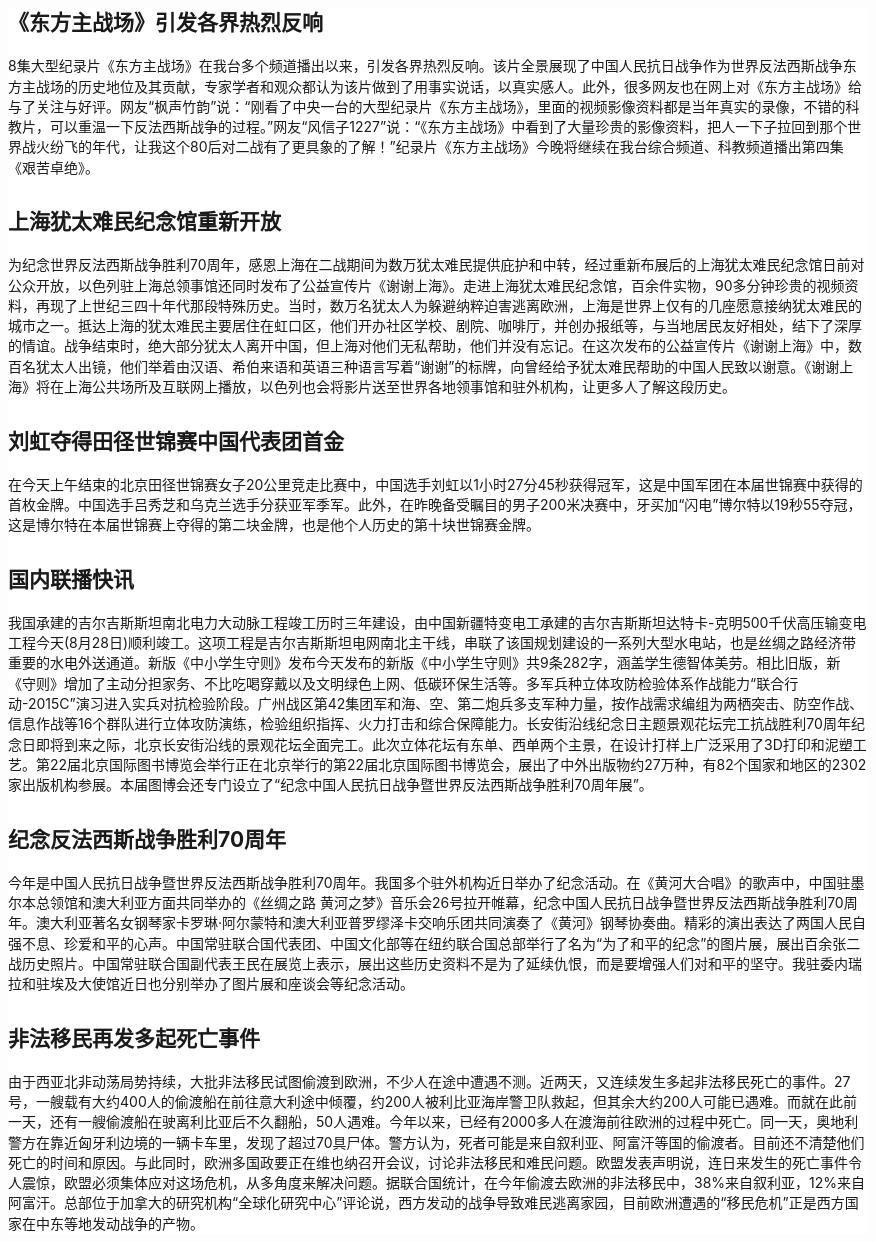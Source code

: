 
## 《东方主战场》引发各界热烈反响


8集大型纪录片《东方主战场》在我台多个频道播出以来，引发各界热烈反响。该片全景展现了中国人民抗日战争作为世界反法西斯战争东方主战场的历史地位及其贡献，专家学者和观众都认为该片做到了用事实说话，以真实感人。此外，很多网友也在网上对《东方主战场》给与了关注与好评。网友“枫声竹韵”说：“刚看了中央一台的大型纪录片《东方主战场》，里面的视频影像资料都是当年真实的录像，不错的科教片，可以重温一下反法西斯战争的过程。”网友“风信子1227”说：“《东方主战场》中看到了大量珍贵的影像资料，把人一下子拉回到那个世界战火纷飞的年代，让我这个80后对二战有了更具象的了解！”纪录片《东方主战场》今晚将继续在我台综合频道、科教频道播出第四集《艰苦卓绝》。


## 上海犹太难民纪念馆重新开放


为纪念世界反法西斯战争胜利70周年，感恩上海在二战期间为数万犹太难民提供庇护和中转，经过重新布展后的上海犹太难民纪念馆日前对公众开放，以色列驻上海总领事馆还同时发布了公益宣传片《谢谢上海》。走进上海犹太难民纪念馆，百余件实物，90多分钟珍贵的视频资料，再现了上世纪三四十年代那段特殊历史。当时，数万名犹太人为躲避纳粹迫害逃离欧洲，上海是世界上仅有的几座愿意接纳犹太难民的城市之一。抵达上海的犹太难民主要居住在虹口区，他们开办社区学校、剧院、咖啡厅，并创办报纸等，与当地居民友好相处，结下了深厚的情谊。战争结束时，绝大部分犹太人离开中国，但上海对他们无私帮助，他们并没有忘记。在这次发布的公益宣传片《谢谢上海》中，数百名犹太人出镜，他们举着由汉语、希伯来语和英语三种语言写着“谢谢”的标牌，向曾经给予犹太难民帮助的中国人民致以谢意。《谢谢上海》将在上海公共场所及互联网上播放，以色列也会将影片送至世界各地领事馆和驻外机构，让更多人了解这段历史。


## 刘虹夺得田径世锦赛中国代表团首金


在今天上午结束的北京田径世锦赛女子20公里竞走比赛中，中国选手刘虹以1小时27分45秒获得冠军，这是中国军团在本届世锦赛中获得的首枚金牌。中国选手吕秀芝和乌克兰选手分获亚军季军。此外，在昨晚备受瞩目的男子200米决赛中，牙买加“闪电”博尔特以19秒55夺冠，这是博尔特在本届世锦赛上夺得的第二块金牌，也是他个人历史的第十块世锦赛金牌。


## 国内联播快讯


我国承建的吉尔吉斯斯坦南北电力大动脉工程竣工历时三年建设，由中国新疆特变电工承建的吉尔吉斯斯坦达特卡-克明500千伏高压输变电工程今天(8月28日)顺利竣工。这项工程是吉尔吉斯斯坦电网南北主干线，串联了该国规划建设的一系列大型水电站，也是丝绸之路经济带重要的水电外送通道。新版《中小学生守则》发布今天发布的新版《中小学生守则》共9条282字，涵盖学生德智体美劳。相比旧版，新《守则》增加了主动分担家务、不比吃喝穿戴以及文明绿色上网、低碳环保生活等。多军兵种立体攻防检验体系作战能力“联合行动-2015C”演习进入实兵对抗检验阶段。广州战区第42集团军和海、空、第二炮兵多支军种力量，按作战需求编组为两栖突击、防空作战、信息作战等16个群队进行立体攻防演练，检验组织指挥、火力打击和综合保障能力。长安街沿线纪念日主题景观花坛完工抗战胜利70周年纪念日即将到来之际，北京长安街沿线的景观花坛全面完工。此次立体花坛有东单、西单两个主景，在设计打样上广泛采用了3D打印和泥塑工艺。第22届北京国际图书博览会举行正在北京举行的第22届北京国际图书博览会，展出了中外出版物约27万种，有82个国家和地区的2302家出版机构参展。本届图博会还专门设立了“纪念中国人民抗日战争暨世界反法西斯战争胜利70周年展”。


## 纪念反法西斯战争胜利70周年


今年是中国人民抗日战争暨世界反法西斯战争胜利70周年。我国多个驻外机构近日举办了纪念活动。在《黄河大合唱》的歌声中，中国驻墨尔本总领馆和澳大利亚方面共同举办的《丝绸之路 黄河之梦》音乐会26号拉开帷幕，纪念中国人民抗日战争暨世界反法西斯战争胜利70周年。澳大利亚著名女钢琴家卡罗琳·阿尔蒙特和澳大利亚普罗缪泽卡交响乐团共同演奏了《黄河》钢琴协奏曲。精彩的演出表达了两国人民自强不息、珍爱和平的心声。中国常驻联合国代表团、中国文化部等在纽约联合国总部举行了名为“为了和平的纪念”的图片展，展出百余张二战历史照片。中国常驻联合国副代表王民在展览上表示，展出这些历史资料不是为了延续仇恨，而是要增强人们对和平的坚守。我驻委内瑞拉和驻埃及大使馆近日也分别举办了图片展和座谈会等纪念活动。


## 非法移民再发多起死亡事件


由于西亚北非动荡局势持续，大批非法移民试图偷渡到欧洲，不少人在途中遭遇不测。近两天，又连续发生多起非法移民死亡的事件。27号，一艘载有大约400人的偷渡船在前往意大利途中倾覆，约200人被利比亚海岸警卫队救起，但其余大约200人可能已遇难。而就在此前一天，还有一艘偷渡船在驶离利比亚后不久翻船，50人遇难。今年以来，已经有2000多人在渡海前往欧洲的过程中死亡。同一天，奥地利警方在靠近匈牙利边境的一辆卡车里，发现了超过70具尸体。警方认为，死者可能是来自叙利亚、阿富汗等国的偷渡者。目前还不清楚他们死亡的时间和原因。与此同时，欧洲多国政要正在维也纳召开会议，讨论非法移民和难民问题。欧盟发表声明说，连日来发生的死亡事件令人震惊，欧盟必须集体应对这场危机，从多角度来解决问题。据联合国统计，在今年偷渡去欧洲的非法移民中，38%来自叙利亚，12%来自阿富汗。总部位于加拿大的研究机构“全球化研究中心”评论说，西方发动的战争导致难民逃离家园，目前欧洲遭遇的“移民危机”正是西方国家在中东等地发动战争的产物。
